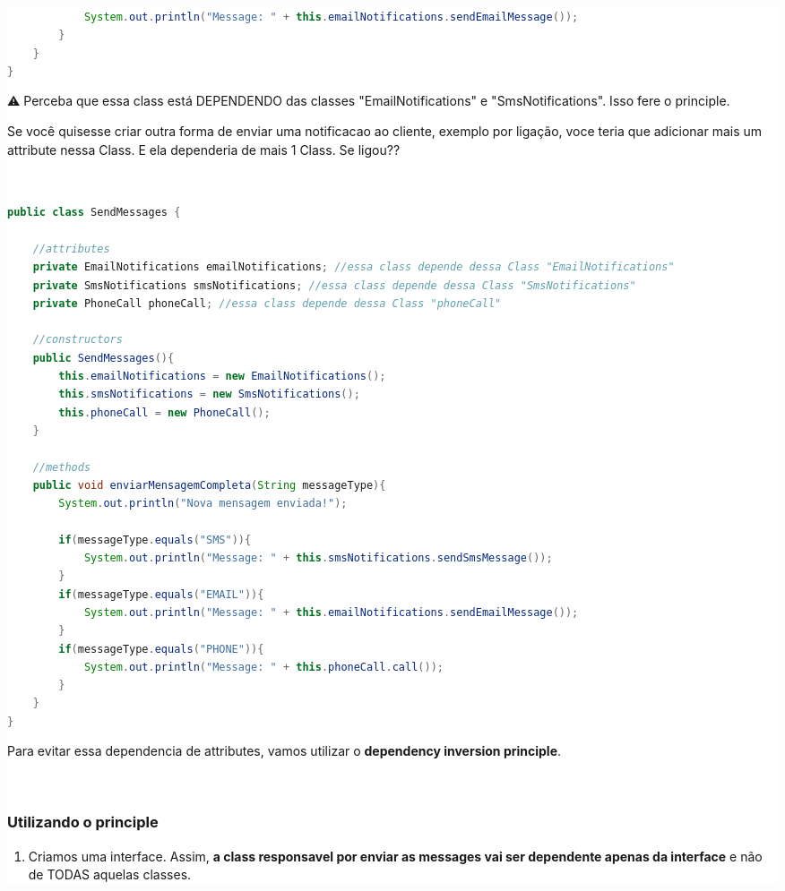```java
            System.out.println("Message: " + this.emailNotifications.sendEmailMessage());
        }
    }
}
```

⚠️ Perceba que essa class está DEPENDENDO das classes "EmailNotifications" e "SmsNotifications". Isso fere o principle.

Se você quisesse criar outra forma de enviar uma notificacao ao cliente, exemplo por ligação, voce teria que adicionar mais um attribute nessa Class. E ela dependeria de mais 1 Class. Se ligou??

<br>

```java
public class SendMessages {
    
    //attributes
    private EmailNotifications emailNotifications; //essa class depende dessa Class "EmailNotifications"
    private SmsNotifications smsNotifications; //essa class depende dessa Class "SmsNotifications"
    private PhoneCall phoneCall; //essa class depende dessa Class "phoneCall"

    //constructors
    public SendMessages(){
        this.emailNotifications = new EmailNotifications();
        this.smsNotifications = new SmsNotifications();
        this.phoneCall = new PhoneCall();
    }

    //methods
    public void enviarMensagemCompleta(String messageType){
        System.out.println("Nova mensagem enviada!");

        if(messageType.equals("SMS")){
            System.out.println("Message: " + this.smsNotifications.sendSmsMessage());
        }
        if(messageType.equals("EMAIL")){
            System.out.println("Message: " + this.emailNotifications.sendEmailMessage());
        }
        if(messageType.equals("PHONE")){
            System.out.println("Message: " + this.phoneCall.call());
        }
    }
}
```

Para evitar essa dependencia de attributes, vamos utilizar o **dependency inversion principle**.

<br>

### Utilizando o principle

1. Criamos uma interface. Assim, **a class responsavel por enviar as messages vai ser dependente apenas da interface** e não de TODAS aquelas classes.
